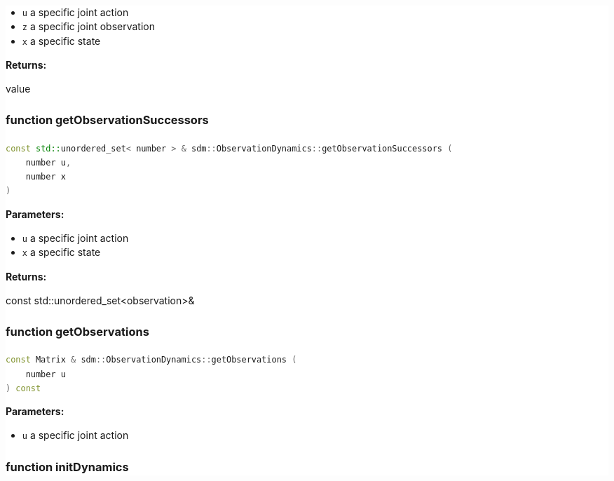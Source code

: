 * `u` a specific joint action 
* `z` a specific joint observation 
* `x` a specific state 



**Returns:**

value 




        

### function getObservationSuccessors 


```cpp
const std::unordered_set< number > & sdm::ObservationDynamics::getObservationSuccessors (
    number u,
    number x
) 
```




**Parameters:**


* `u` a specific joint action 
* `x` a specific state 



**Returns:**

const std::unordered\_set&lt;observation&gt;& 




        

### function getObservations 


```cpp
const Matrix & sdm::ObservationDynamics::getObservations (
    number u
) const
```




**Parameters:**


* `u` a specific joint action 



        

### function initDynamics 

